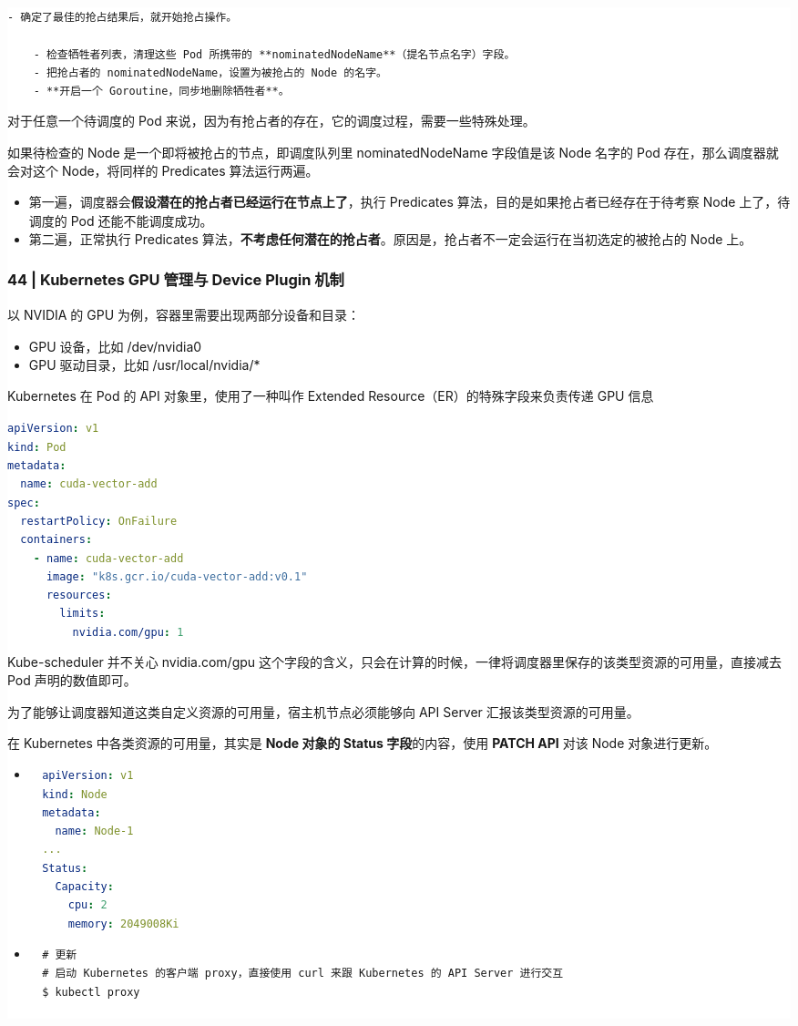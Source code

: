     - 确定了最佳的抢占结果后，就开始抢占操作。

        - 检查牺牲者列表，清理这些 Pod 所携带的 **nominatedNodeName**（提名节点名字）字段。
        - 把抢占者的 nominatedNodeName，设置为被抢占的 Node 的名字。
        - **开启一个 Goroutine，同步地删除牺牲者**。

对于任意一个待调度的 Pod 来说，因为有抢占者的存在，它的调度过程，需要一些特殊处理。

如果待检查的 Node 是一个即将被抢占的节点，即调度队列里 nominatedNodeName 字段值是该 Node 名字的 Pod 存在，那么调度器就会对这个 Node，将同样的 Predicates 算法运行两遍。

- 第一遍，调度器会**假设潜在的抢占者已经运行在节点上了**，执行 Predicates 算法，目的是如果抢占者已经存在于待考察 Node 上了，待调度的 Pod 还能不能调度成功。
- 第二遍，正常执行 Predicates 算法，**不考虑任何潜在的抢占者**。原因是，抢占者不一定会运行在当初选定的被抢占的 Node 上。

### 44 | Kubernetes GPU 管理与 Device Plugin 机制

以 NVIDIA 的 GPU 为例，容器里需要出现两部分设备和目录：

- GPU 设备，比如 /dev/nvidia0
- GPU 驱动目录，比如 /usr/local/nvidia/*

Kubernetes 在 Pod 的 API 对象里，使用了一种叫作 Extended Resource（ER）的特殊字段来负责传递 GPU 信息

```yaml
apiVersion: v1
kind: Pod
metadata:
  name: cuda-vector-add
spec:
  restartPolicy: OnFailure
  containers:
    - name: cuda-vector-add
      image: "k8s.gcr.io/cuda-vector-add:v0.1"
      resources:
        limits:
          nvidia.com/gpu: 1
```

Kube-scheduler 并不关心 nvidia.com/gpu 这个字段的含义，只会在计算的时候，一律将调度器里保存的该类型资源的可用量，直接减去 Pod 声明的数值即可。

为了能够让调度器知道这类自定义资源的可用量，宿主机节点必须能够向 API Server 汇报该类型资源的可用量。

在 Kubernetes 中各类资源的可用量，其实是 **Node 对象的 Status 字段**的内容，使用 **PATCH API** 对该 Node 对象进行更新。

- ```yaml
    apiVersion: v1
    kind: Node
    metadata:
      name: Node-1
    ...
    Status:
      Capacity:
        cpu: 2
        memory: 2049008Ki
    ```

- ```
    # 更新
    # 启动 Kubernetes 的客户端 proxy，直接使用 curl 来跟 Kubernetes 的 API Server 进行交互
    $ kubectl proxy
    